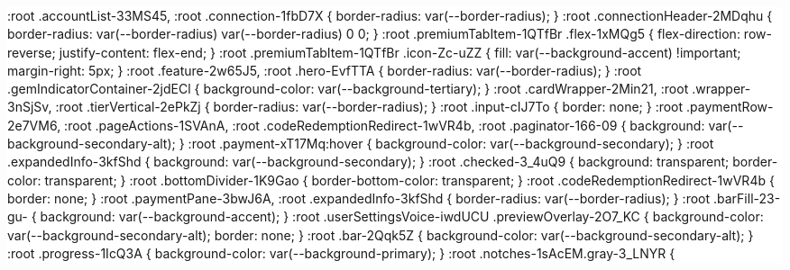 :root .accountList-33MS45, :root .connection-1fbD7X {
  border-radius: var(--border-radius);
}
:root .connectionHeader-2MDqhu {
  border-radius: var(--border-radius) var(--border-radius) 0 0;
}
:root .premiumTabItem-1QTfBr .flex-1xMQg5 {
  flex-direction: row-reverse;
  justify-content: flex-end;
}
:root .premiumTabItem-1QTfBr .icon-Zc-uZZ {
  fill: var(--background-accent) !important;
  margin-right: 5px;
}
:root .feature-2w65J5, :root .hero-EvfTTA {
  border-radius: var(--border-radius);
}
:root .gemIndicatorContainer-2jdECl {
  background-color: var(--background-tertiary);
}
:root .cardWrapper-2Min21, :root .wrapper-3nSjSv, :root .tierVertical-2ePkZj {
  border-radius: var(--border-radius);
}
:root .input-cIJ7To {
  border: none;
}
:root .paymentRow-2e7VM6, :root .pageActions-1SVAnA, :root .codeRedemptionRedirect-1wVR4b, :root .paginator-166-09 {
  background: var(--background-secondary-alt);
}
:root .payment-xT17Mq:hover {
  background-color: var(--background-secondary);
}
:root .expandedInfo-3kfShd {
  background: var(--background-secondary);
}
:root .checked-3_4uQ9 {
  background: transparent;
  border-color: transparent;
}
:root .bottomDivider-1K9Gao {
  border-bottom-color: transparent;
}
:root .codeRedemptionRedirect-1wVR4b {
  border: none;
}
:root .paymentPane-3bwJ6A, :root .expandedInfo-3kfShd {
  border-radius: var(--border-radius);
}
:root .barFill-23-gu- {
  background: var(--background-accent);
}
:root .userSettingsVoice-iwdUCU .previewOverlay-2O7_KC {
  background-color: var(--background-secondary-alt);
  border: none;
}
:root .bar-2Qqk5Z {
  background-color: var(--background-secondary-alt);
}
:root .progress-1IcQ3A {
  background-color: var(--background-primary);
}
:root .notches-1sAcEM.gray-3_LNYR {